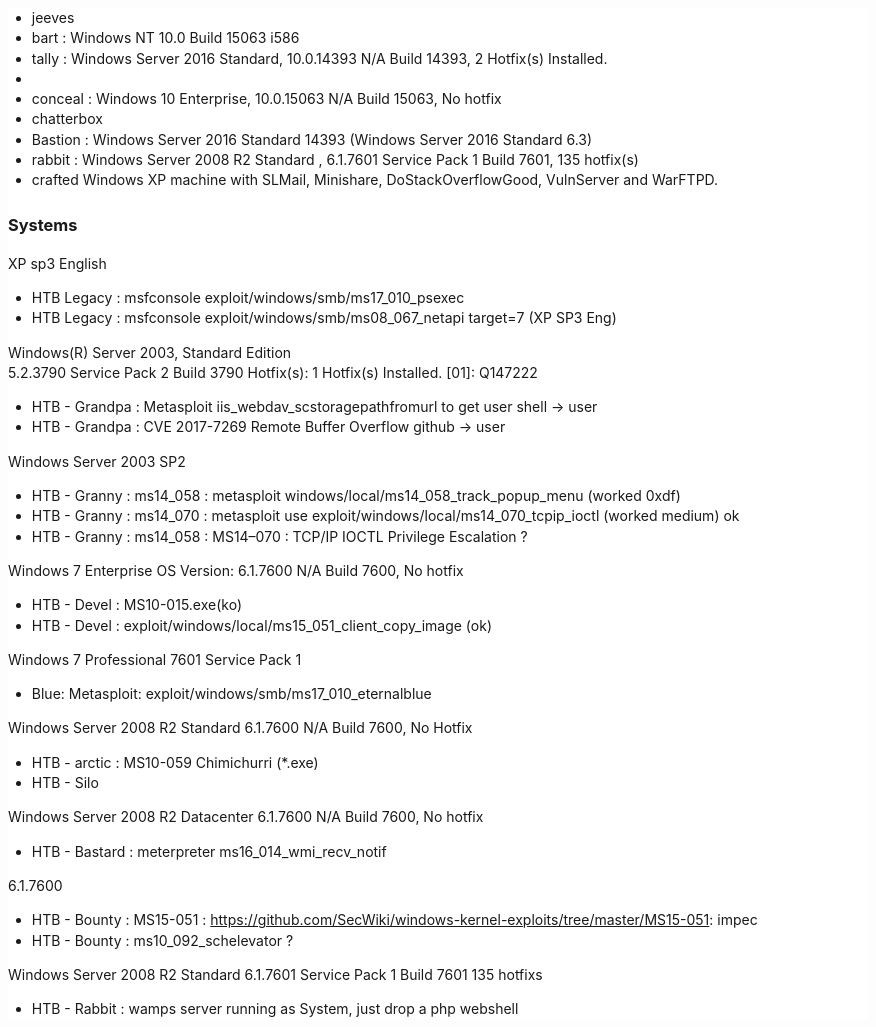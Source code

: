   - jeeves
  - bart       : Windows NT 10.0 Build 15063 i586
  - tally      : Windows Server 2016 Standard, 10.0.14393 N/A Build 14393, 2 Hotfix(s) Installed.
  - 
  - conceal    : Windows 10 Enterprise,   10.0.15063 N/A Build 15063, No hotfix
  - chatterbox
  - Bastion    : Windows Server 2016 Standard 14393 (Windows Server 2016 Standard 6.3)
  - rabbit     : Windows Server 2008 R2 Standard , 6.1.7601 Service Pack 1 Build 7601, 135 hotfix(s)
  - crafted Windows XP machine with SLMail, Minishare, DoStackOverflowGood, VulnServer and WarFTPD.

  
### Systems
  
  
XP sp3 English
- HTB Legacy : msfconsole exploit/windows/smb/ms17_010_psexec
- HTB Legacy : msfconsole exploit/windows/smb/ms08_067_netapi target=7 (XP SP3 Eng)


Windows(R) Server 2003, Standard Edition  
5.2.3790 Service Pack 2 Build 3790 
Hotfix(s): 1 Hotfix(s) Installed. [01]: Q147222
- HTB - Grandpa : Metasploit iis_webdav_scstoragepathfromurl to get user shell -> user
- HTB - Grandpa : CVE 2017-7269 Remote Buffer Overflow github -> user

Windows Server 2003 SP2
- HTB - Granny : ms14_058 : metasploit windows/local/ms14_058_track_popup_menu (worked 0xdf)
- HTB - Granny : ms14_070 : metasploit use exploit/windows/local/ms14_070_tcpip_ioctl (worked medium) ok
- HTB - Granny : ms14_058 : MS14–070 : TCP/IP IOCTL Privilege Escalation ?

Windows 7 Enterprise OS Version: 
6.1.7600 N/A Build 7600, No hotfix
- HTB - Devel : MS10-015.exe(ko)
- HTB - Devel : exploit/windows/local/ms15_051_client_copy_image (ok)

Windows 7 Professional 7601 Service Pack 1
- Blue: Metasploit: exploit/windows/smb/ms17_010_eternalblue

Windows Server 2008 R2 Standard
6.1.7600 N/A Build 7600, No Hotfix
- HTB - arctic : MS10-059 Chimichurri (*.exe)
- HTB - Silo

Windows Server 2008 R2 Datacenter
6.1.7600 N/A Build 7600, No hotfix
- HTB - Bastard : meterpreter ms16_014_wmi_recv_notif

6.1.7600
- HTB - Bounty : MS15-051 : https://github.com/SecWiki/windows-kernel-exploits/tree/master/MS15-051: impec
- HTB - Bounty : ms10_092_schelevator ?

Windows Server 2008 R2 Standard 
6.1.7601 Service Pack 1 Build 7601
135 hotfixs
- HTB - Rabbit : wamps server running as System, just drop a php webshell
